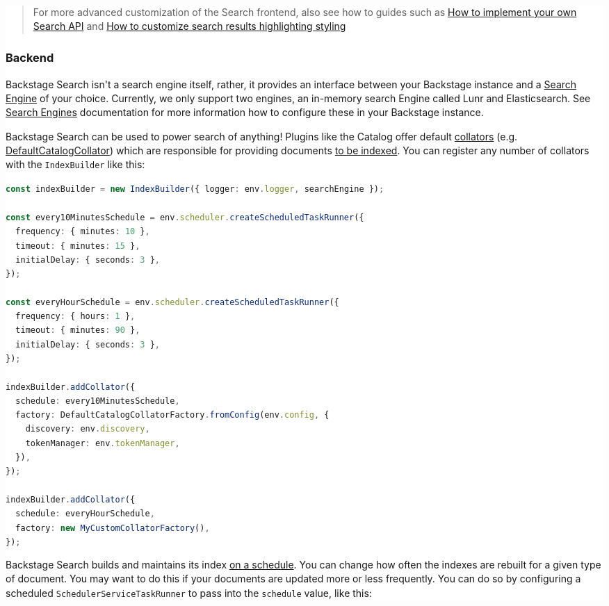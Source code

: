 > For more advanced customization of the Search frontend, also see how to guides such as [How to implement your own Search API](./how-to-guides.md#how-to-implement-your-own-search-api) and [How to customize search results highlighting styling](./how-to-guides.md#how-to-customize-search-results-highlighting-styling)

### Backend

Backstage Search isn't a search engine itself, rather, it provides an interface
between your Backstage instance and a
[Search Engine](./concepts.md#search-engines) of your choice. Currently, we only
support two engines, an in-memory search Engine called Lunr and Elasticsearch.
See [Search Engines](./search-engines.md) documentation for more information how
to configure these in your Backstage instance.

Backstage Search can be used to power search of anything! Plugins like the
Catalog offer default [collators](./concepts.md#collators) (e.g.
[DefaultCatalogCollator](https://github.com/backstage/backstage/blob/df12cc25aa4934a98bc42ed03c07f64a1a0a9d72/plugins/catalog-backend/src/search/DefaultCatalogCollator.ts))
which are responsible for providing documents
[to be indexed](./concepts.md#documents-and-indices). You can register any
number of collators with the `IndexBuilder` like this:

```typescript
const indexBuilder = new IndexBuilder({ logger: env.logger, searchEngine });

const every10MinutesSchedule = env.scheduler.createScheduledTaskRunner({
  frequency: { minutes: 10 },
  timeout: { minutes: 15 },
  initialDelay: { seconds: 3 },
});

const everyHourSchedule = env.scheduler.createScheduledTaskRunner({
  frequency: { hours: 1 },
  timeout: { minutes: 90 },
  initialDelay: { seconds: 3 },
});

indexBuilder.addCollator({
  schedule: every10MinutesSchedule,
  factory: DefaultCatalogCollatorFactory.fromConfig(env.config, {
    discovery: env.discovery,
    tokenManager: env.tokenManager,
  }),
});

indexBuilder.addCollator({
  schedule: everyHourSchedule,
  factory: new MyCustomCollatorFactory(),
});
```

Backstage Search builds and maintains its index
[on a schedule](./concepts.md#the-scheduler). You can change how often the
indexes are rebuilt for a given type of document. You may want to do this if
your documents are updated more or less frequently. You can do so by configuring
a scheduled `SchedulerServiceTaskRunner` to pass into the `schedule` value, like this:
